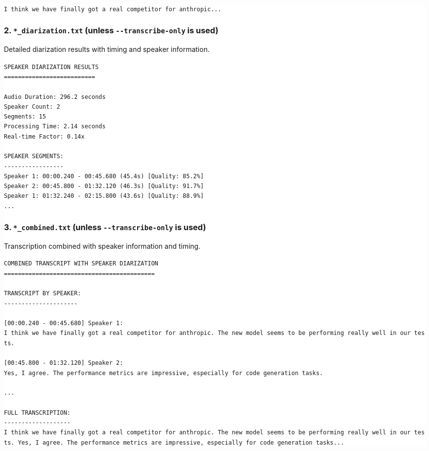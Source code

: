 ```
I think we have finally got a real competitor for anthropic...
```

### 2. `*_diarization.txt` (unless `--transcribe-only` is used)
Detailed diarization results with timing and speaker information.

```
SPEAKER DIARIZATION RESULTS
==========================

Audio Duration: 296.2 seconds
Speaker Count: 2
Segments: 15
Processing Time: 2.14 seconds
Real-time Factor: 0.14x

SPEAKER SEGMENTS:
-----------------
Speaker 1: 00:00.240 - 00:45.680 (45.4s) [Quality: 85.2%]
Speaker 2: 00:45.800 - 01:32.120 (46.3s) [Quality: 91.7%]
Speaker 1: 01:32.240 - 02:15.800 (43.6s) [Quality: 88.9%]
...
```

### 3. `*_combined.txt` (unless `--transcribe-only` is used)
Transcription combined with speaker information and timing.

```
COMBINED TRANSCRIPT WITH SPEAKER DIARIZATION
===========================================

TRANSCRIPT BY SPEAKER:
---------------------

[00:00.240 - 00:45.680] Speaker 1:
I think we have finally got a real competitor for anthropic. The new model seems to be performing really well in our tests.

[00:45.800 - 01:32.120] Speaker 2:
Yes, I agree. The performance metrics are impressive, especially for code generation tasks.

...

FULL TRANSCRIPTION:
-------------------
I think we have finally got a real competitor for anthropic. The new model seems to be performing really well in our tests. Yes, I agree. The performance metrics are impressive, especially for code generation tasks...
```
